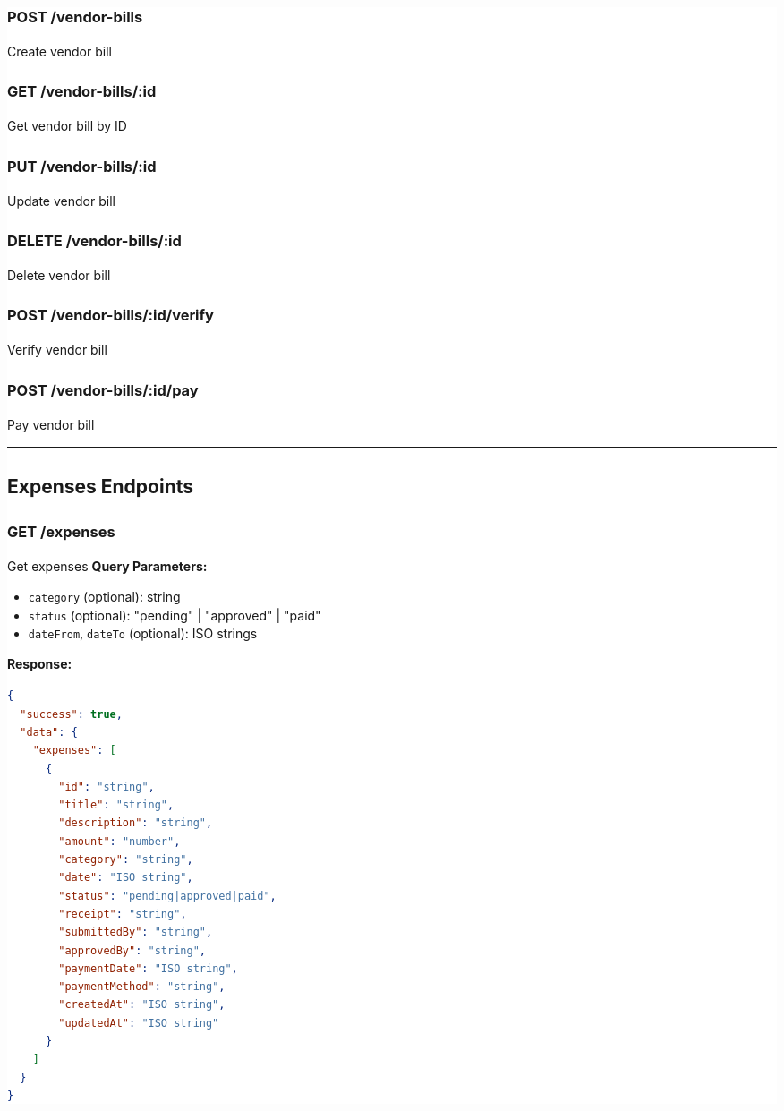 ### POST /vendor-bills
Create vendor bill

### GET /vendor-bills/:id
Get vendor bill by ID

### PUT /vendor-bills/:id
Update vendor bill

### DELETE /vendor-bills/:id
Delete vendor bill

### POST /vendor-bills/:id/verify
Verify vendor bill

### POST /vendor-bills/:id/pay
Pay vendor bill

---

## Expenses Endpoints

### GET /expenses
Get expenses
**Query Parameters:**
- `category` (optional): string
- `status` (optional): "pending" | "approved" | "paid"
- `dateFrom`, `dateTo` (optional): ISO strings

**Response:**
```json
{
  "success": true,
  "data": {
    "expenses": [
      {
        "id": "string",
        "title": "string",
        "description": "string",
        "amount": "number",
        "category": "string",
        "date": "ISO string",
        "status": "pending|approved|paid",
        "receipt": "string",
        "submittedBy": "string",
        "approvedBy": "string",
        "paymentDate": "ISO string",
        "paymentMethod": "string",
        "createdAt": "ISO string",
        "updatedAt": "ISO string"
      }
    ]
  }
}
```
